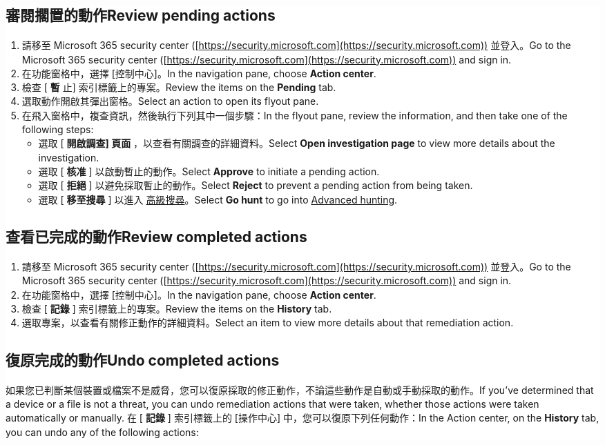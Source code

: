 ## <a name="review-pending-actions"></a><span data-ttu-id="9988b-128">審閱擱置的動作</span><span class="sxs-lookup"><span data-stu-id="9988b-128">Review pending actions</span></span>

1. <span data-ttu-id="9988b-129">請移至 Microsoft 365 security center ([https://security.microsoft.com](https://security.microsoft.com)) 並登入。</span><span class="sxs-lookup"><span data-stu-id="9988b-129">Go to the Microsoft 365 security center ([https://security.microsoft.com](https://security.microsoft.com)) and sign in.</span></span>
2. <span data-ttu-id="9988b-130">在功能窗格中，選擇 [控制中心]。</span><span class="sxs-lookup"><span data-stu-id="9988b-130">In the navigation pane, choose **Action center**.</span></span> 
3. <span data-ttu-id="9988b-131">檢查 [ **暫** 止] 索引標籤上的專案。</span><span class="sxs-lookup"><span data-stu-id="9988b-131">Review the items on the **Pending** tab.</span></span> 
4. <span data-ttu-id="9988b-132">選取動作開啟其彈出窗格。</span><span class="sxs-lookup"><span data-stu-id="9988b-132">Select an action to open its flyout pane.</span></span>
5. <span data-ttu-id="9988b-133">在飛入窗格中，複查資訊，然後執行下列其中一個步驟：</span><span class="sxs-lookup"><span data-stu-id="9988b-133">In the flyout pane, review the information, and then take one of the following steps:</span></span>
   - <span data-ttu-id="9988b-134">選取 [ **開啟調查] 頁面** ，以查看有關調查的詳細資料。</span><span class="sxs-lookup"><span data-stu-id="9988b-134">Select **Open investigation page** to view more details about the investigation.</span></span>
   - <span data-ttu-id="9988b-135">選取 [ **核准** ] 以啟動暫止的動作。</span><span class="sxs-lookup"><span data-stu-id="9988b-135">Select **Approve** to initiate a pending action.</span></span>
   - <span data-ttu-id="9988b-136">選取 [ **拒絕** ] 以避免採取暫止的動作。</span><span class="sxs-lookup"><span data-stu-id="9988b-136">Select **Reject** to prevent a pending action from being taken.</span></span>
   - <span data-ttu-id="9988b-137">選取 [ **移至搜尋** ] 以進入 [高級搜尋](advanced-hunting-overview.md)。</span><span class="sxs-lookup"><span data-stu-id="9988b-137">Select **Go hunt** to go into [Advanced hunting](advanced-hunting-overview.md).</span></span> 

## <a name="review-completed-actions"></a><span data-ttu-id="9988b-138">查看已完成的動作</span><span class="sxs-lookup"><span data-stu-id="9988b-138">Review completed actions</span></span>

1. <span data-ttu-id="9988b-139">請移至 Microsoft 365 security center ([https://security.microsoft.com](https://security.microsoft.com)) 並登入。</span><span class="sxs-lookup"><span data-stu-id="9988b-139">Go to the Microsoft 365 security center ([https://security.microsoft.com](https://security.microsoft.com)) and sign in.</span></span>
2. <span data-ttu-id="9988b-140">在功能窗格中，選擇 [控制中心]。</span><span class="sxs-lookup"><span data-stu-id="9988b-140">In the navigation pane, choose **Action center**.</span></span> 
3. <span data-ttu-id="9988b-141">檢查 [ **記錄** ] 索引標籤上的專案。</span><span class="sxs-lookup"><span data-stu-id="9988b-141">Review the items on the **History** tab.</span></span> 
4. <span data-ttu-id="9988b-142">選取專案，以查看有關修正動作的詳細資料。</span><span class="sxs-lookup"><span data-stu-id="9988b-142">Select an item to view more details about that remediation action.</span></span>
 
## <a name="undo-completed-actions"></a><span data-ttu-id="9988b-143">復原完成的動作</span><span class="sxs-lookup"><span data-stu-id="9988b-143">Undo completed actions</span></span>

<span data-ttu-id="9988b-144">如果您已判斷某個裝置或檔案不是威脅，您可以復原採取的修正動作，不論這些動作是自動或手動採取的動作。</span><span class="sxs-lookup"><span data-stu-id="9988b-144">If you’ve determined that a device or a file is not a threat, you can undo remediation actions that were taken, whether those actions were taken automatically or manually.</span></span> <span data-ttu-id="9988b-145">在 [ **記錄** ] 索引標籤上的 [操作中心] 中，您可以復原下列任何動作：</span><span class="sxs-lookup"><span data-stu-id="9988b-145">In the Action center, on the **History** tab, you can undo any of the following actions:</span></span>  
